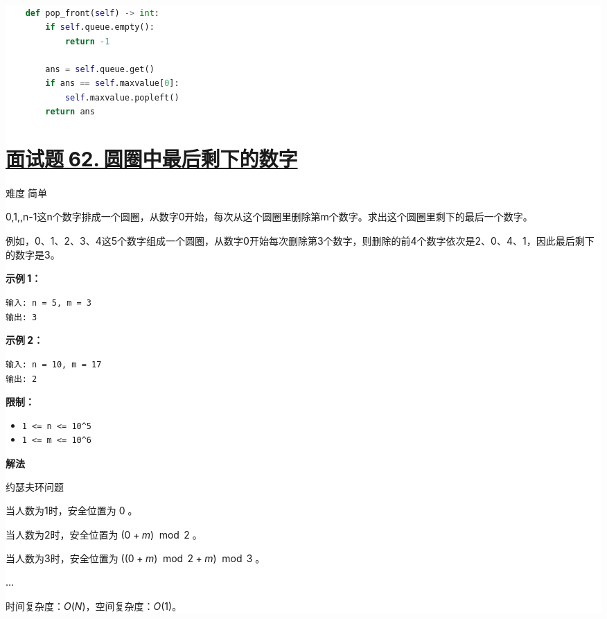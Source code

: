 ``` python
    def pop_front(self) -> int:
        if self.queue.empty():
            return -1
        
        ans = self.queue.get()
        if ans == self.maxvalue[0]:
            self.maxvalue.popleft()
        return ans
```



# [面试题 62. 圆圈中最后剩下的数字](https://leetcode-cn.com/problems/yuan-quan-zhong-zui-hou-sheng-xia-de-shu-zi-lcof/)

难度 简单

0,1,,n-1这n个数字排成一个圆圈，从数字0开始，每次从这个圆圈里删除第m个数字。求出这个圆圈里剩下的最后一个数字。

例如，0、1、2、3、4这5个数字组成一个圆圈，从数字0开始每次删除第3个数字，则删除的前4个数字依次是2、0、4、1，因此最后剩下的数字是3。

 

**示例 1：**

```
输入: n = 5, m = 3
输出: 3
```

**示例 2：**

```
输入: n = 10, m = 17
输出: 2
```

 

**限制：**

- `1 <= n <= 10^5`
- `1 <= m <= 10^6`



**解法**

约瑟夫环问题

当人数为1时，安全位置为 $0$ 。

当人数为2时，安全位置为 $(0 + m) \mod 2$ 。

当人数为3时，安全位置为 $((0 + m) \mod 2 + m) \mod 3$ 。

...

 时间复杂度：$O(N)$，空间复杂度：$O(1)$。


